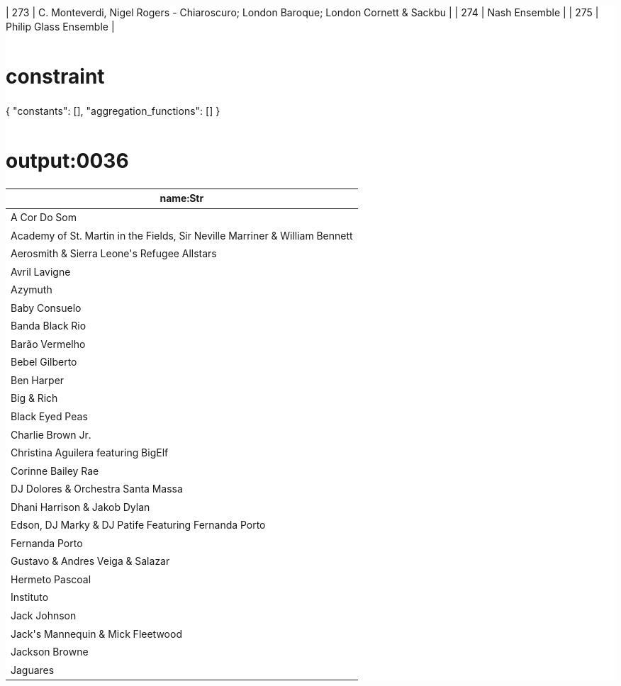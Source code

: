 | 273 | C. Monteverdi, Nigel Rogers - Chiaroscuro; London Baroque; London Cornett & Sackbu |
| 274 | Nash Ensemble |
| 275 | Philip Glass Ensemble |

# constraint

{
  "constants": [],
  "aggregation_functions": []
}

# output:0036

| name:Str |
|---|
| A Cor Do Som |
| Academy of St. Martin in the Fields, Sir Neville Marriner & William Bennett |
| Aerosmith & Sierra Leone's Refugee Allstars |
| Avril Lavigne |
| Azymuth |
| Baby Consuelo |
| Banda Black Rio |
| Barão Vermelho |
| Bebel Gilberto |
| Ben Harper |
| Big & Rich |
| Black Eyed Peas |
| Charlie Brown Jr. |
| Christina Aguilera featuring BigElf |
| Corinne Bailey Rae |
| DJ Dolores & Orchestra Santa Massa |
| Dhani Harrison & Jakob Dylan |
| Edson, DJ Marky & DJ Patife Featuring Fernanda Porto |
| Fernanda Porto |
| Gustavo & Andres Veiga & Salazar |
| Hermeto Pascoal |
| Instituto |
| Jack Johnson |
| Jack's Mannequin & Mick Fleetwood |
| Jackson Browne |
| Jaguares |